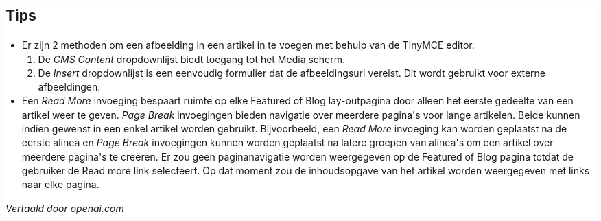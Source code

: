 
## Tips

- Er zijn 2 methoden om een afbeelding in een artikel in te voegen met behulp van de TinyMCE editor.
  1. De *CMS Content* dropdownlijst biedt toegang tot het Media scherm.
  2. De *Insert* dropdownlijst is een eenvoudig formulier dat de afbeeldingsurl vereist. Dit wordt gebruikt voor externe afbeeldingen.
- Een *Read More* invoeging bespaart ruimte op elke Featured of Blog lay-outpagina door alleen het eerste gedeelte van een artikel weer te geven. *Page Break* invoegingen bieden navigatie over meerdere pagina's voor lange artikelen. Beide kunnen indien gewenst in een enkel artikel worden gebruikt. Bijvoorbeeld, een *Read More* invoeging kan worden geplaatst na de eerste alinea en *Page Break* invoegingen kunnen worden geplaatst na latere groepen van alinea's om een artikel over meerdere pagina's te creëren. Er zou geen paginanavigatie worden weergegeven op de Featured of Blog pagina totdat de gebruiker de Read more link selecteert. Op dat moment zou de inhoudsopgave van het artikel worden weergegeven met links naar elke pagina.

*Vertaald door openai.com*


